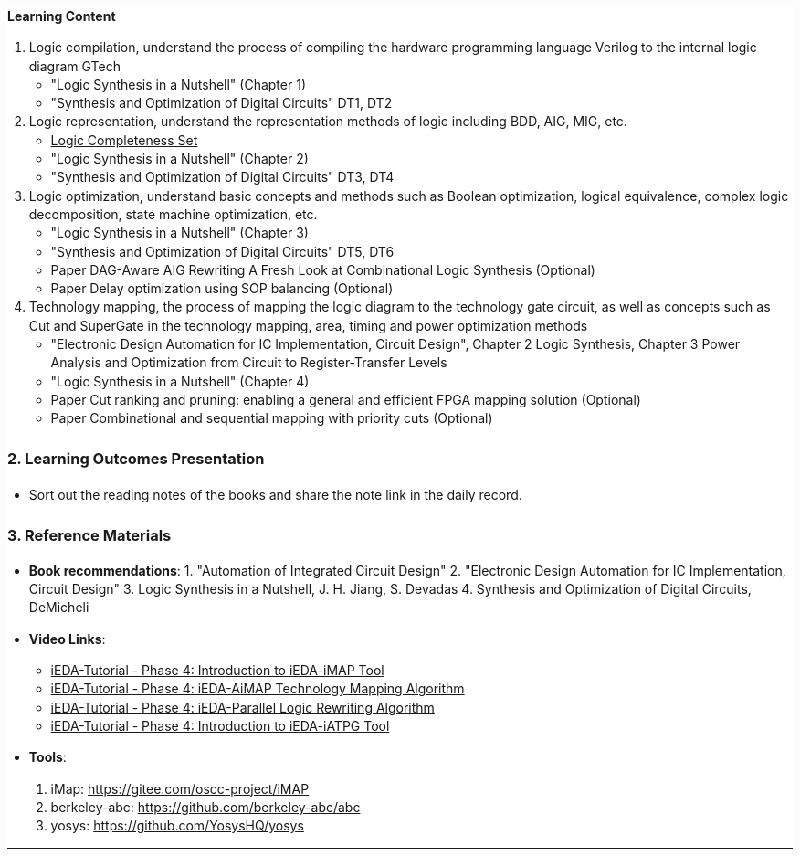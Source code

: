 **Learning Content**

   1. Logic compilation, understand the process of compiling the hardware programming language Verilog to the internal logic diagram GTech
      - "Logic Synthesis in a Nutshell" (Chapter 1)
      - "Synthesis and Optimization of Digital Circuits" DT1, DT2
   2. Logic representation, understand the representation methods of logic including BDD, AIG, MIG, etc.
      - [Logic Completeness Set](https://en.wikipedia.org/wiki/Functional_completeness)
      - "Logic Synthesis in a Nutshell" (Chapter 2)
      - "Synthesis and Optimization of Digital Circuits" DT3, DT4
   3. Logic optimization, understand basic concepts and methods such as Boolean optimization, logical equivalence, complex logic decomposition, state machine optimization, etc.
      - "Logic Synthesis in a Nutshell" (Chapter 3)  
      - "Synthesis and Optimization of Digital Circuits" DT5, DT6
      - Paper DAG-Aware AIG Rewriting A Fresh Look at Combinational Logic Synthesis (Optional)
      - Paper Delay optimization using SOP balancing (Optional)
   4. Technology mapping, the process of mapping the logic diagram to the technology gate circuit, as well as concepts such as Cut and SuperGate in the technology mapping, area, timing and power optimization methods
      - "Electronic Design Automation for IC Implementation, Circuit Design", Chapter 2 Logic Synthesis, Chapter 3 Power Analysis and  Optimization from Circuit  to Register-Transfer Levels
      - "Logic Synthesis in a Nutshell" (Chapter 4)  
      - Paper Cut ranking and pruning: enabling a general and efficient FPGA mapping solution (Optional)
      - Paper Combinational and sequential mapping with priority cuts (Optional)

### 2. Learning Outcomes Presentation

   - Sort out the reading notes of the books and share the note link in the daily record.

### 3. Reference Materials

   - **Book recommendations**:
    1. "Automation of Integrated Circuit Design"
    2. "Electronic Design Automation for IC Implementation, Circuit Design"
    3. Logic Synthesis in a Nutshell, J. H. Jiang, S. Devadas
    4. Synthesis and Optimization of Digital Circuits, DeMicheli

   - **Video Links**:
     - [iEDA-Tutorial - Phase 4: Introduction to iEDA-iMAP Tool](https://www.bilibili.com/video/BV1TC4y1d7Jh)
     - [iEDA-Tutorial - Phase 4: iEDA-AiMAP Technology Mapping Algorithm](https://www.bilibili.com/video/BV1kj411479e)
     - [iEDA-Tutorial - Phase 4: iEDA-Parallel Logic Rewriting Algorithm](https://www.bilibili.com/video/BV1F94y187se)
     - [iEDA-Tutorial - Phase 4: Introduction to iEDA-iATPG Tool](https://www.bilibili.com/video/BV1cu4y147L7)

   - **Tools**:
      1. iMap: https://gitee.com/oscc-project/iMAP
      2. berkeley-abc: https://github.com/berkeley-abc/abc
      3. yosys: https://github.com/YosysHQ/yosys

---